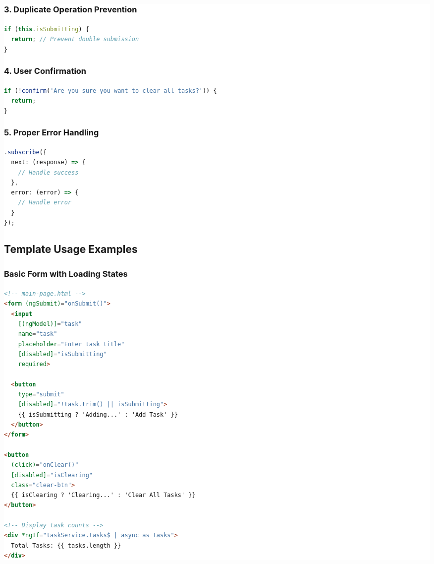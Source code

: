 ### 3. **Duplicate Operation Prevention**
```typescript
if (this.isSubmitting) {
  return; // Prevent double submission
}
```

### 4. **User Confirmation**
```typescript
if (!confirm('Are you sure you want to clear all tasks?')) {
  return;
}
```

### 5. **Proper Error Handling**
```typescript
.subscribe({
  next: (response) => {
    // Handle success
  },
  error: (error) => {
    // Handle error
  }
});
```

## Template Usage Examples

### Basic Form with Loading States
```html
<!-- main-page.html -->
<form (ngSubmit)="onSubmit()">
  <input 
    [(ngModel)]="task" 
    name="task"
    placeholder="Enter task title"
    [disabled]="isSubmitting"
    required>
  
  <button 
    type="submit" 
    [disabled]="!task.trim() || isSubmitting">
    {{ isSubmitting ? 'Adding...' : 'Add Task' }}
  </button>
</form>

<button 
  (click)="onClear()" 
  [disabled]="isClearing"
  class="clear-btn">
  {{ isClearing ? 'Clearing...' : 'Clear All Tasks' }}
</button>

<!-- Display task counts -->
<div *ngIf="taskService.tasks$ | async as tasks">
  Total Tasks: {{ tasks.length }}
</div>
```
